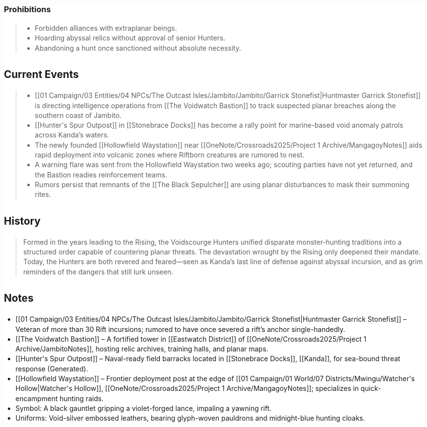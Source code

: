 ### Prohibitions
> - Forbidden alliances with extraplanar beings.  
> - Hoarding abyssal relics without approval of senior Hunters.  
> - Abandoning a hunt once sanctioned without absolute necessity.

## Current Events
> - [[01 Campaign/03 Entities/04 NPCs/The Outcast Isles/Jambito/Jambito/Garrick Stonefist|Huntmaster Garrick Stonefist]] is directing intelligence operations from [[The Voidwatch Bastion]] to track suspected planar breaches along the southern coast of Jambito.  
> - [[Hunter's Spur Outpost]] in [[Stonebrace Docks]] has become a rally point for marine-based void anomaly patrols across Kanda’s waters.  
> - The newly founded [[Hollowfield Waystation]] near [[OneNote/Crossroads2025/Project 1 Archive/MangagoyNotes]] aids rapid deployment into volcanic zones where Riftborn creatures are rumored to nest.  
> - A warning flare was sent from the Hollowfield Waystation two weeks ago; scouting parties have not yet returned, and the Bastion readies reinforcement teams.  
> - Rumors persist that remnants of the [[The Black Sepulcher]] are using planar disturbances to mask their summoning rites.

## History
> Formed in the years leading to the Rising, the Voidscourge Hunters unified disparate monster-hunting traditions into a structured order capable of countering planar threats. The devastation wrought by the Rising only deepened their mandate. Today, the Hunters are both revered and feared—seen as Kanda’s last line of defense against abyssal incursion, and as grim reminders of the dangers that still lurk unseen.

## Notes
- [[01 Campaign/03 Entities/04 NPCs/The Outcast Isles/Jambito/Jambito/Garrick Stonefist|Huntmaster Garrick Stonefist]] – Veteran of more than 30 Rift incursions; rumored to have once severed a rift’s anchor single-handedly.  
- [[The Voidwatch Bastion]] – A fortified tower in [[Eastwatch District]] of [[OneNote/Crossroads2025/Project 1 Archive/JambitoNotes]], hosting relic archives, training halls, and planar maps.  
- [[Hunter's Spur Outpost]] – Naval-ready field barracks located in [[Stonebrace Docks]], [[Kanda]], for sea-bound threat response (Generated).  
- [[Hollowfield Waystation]] – Frontier deployment post at the edge of [[01 Campaign/01 World/07 Districts/Mwingu/Watcher's Hollow|Watcher's Hollow]], [[OneNote/Crossroads2025/Project 1 Archive/MangagoyNotes]]; specializes in quick-encampment hunting raids.  
- Symbol: A black gauntlet gripping a violet-forged lance, impaling a yawning rift.  
- Uniforms: Void-silver embossed leathers, bearing glyph-woven pauldrons and midnight-blue hunting cloaks.
